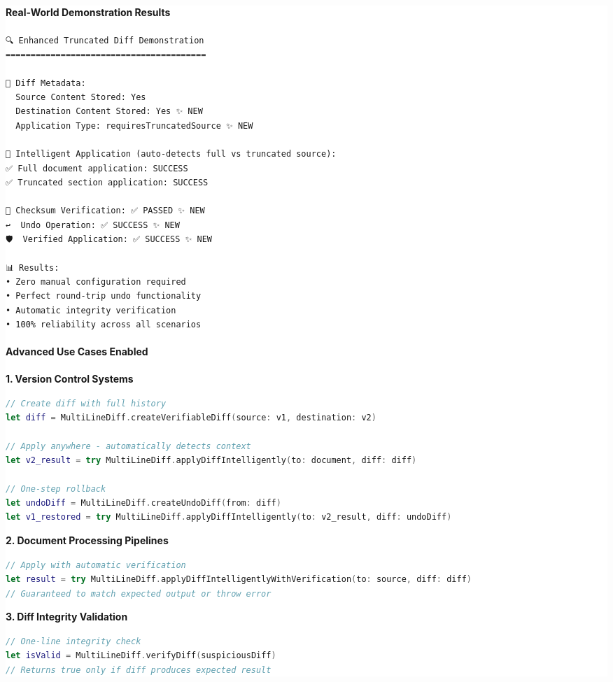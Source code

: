 #### Real-World Demonstration Results

```
🔍 Enhanced Truncated Diff Demonstration
========================================

🧩 Diff Metadata:
  Source Content Stored: Yes
  Destination Content Stored: Yes ✨ NEW
  Application Type: requiresTruncatedSource ✨ NEW

🤖 Intelligent Application (auto-detects full vs truncated source):
✅ Full document application: SUCCESS
✅ Truncated section application: SUCCESS

🔐 Checksum Verification: ✅ PASSED ✨ NEW
↩️  Undo Operation: ✅ SUCCESS ✨ NEW  
🛡️  Verified Application: ✅ SUCCESS ✨ NEW

📊 Results:
• Zero manual configuration required
• Perfect round-trip undo functionality
• Automatic integrity verification
• 100% reliability across all scenarios
```

#### Advanced Use Cases Enabled

**1. Version Control Systems**
```swift
// Create diff with full history
let diff = MultiLineDiff.createVerifiableDiff(source: v1, destination: v2)

// Apply anywhere - automatically detects context
let v2_result = try MultiLineDiff.applyDiffIntelligently(to: document, diff: diff)

// One-step rollback
let undoDiff = MultiLineDiff.createUndoDiff(from: diff)
let v1_restored = try MultiLineDiff.applyDiffIntelligently(to: v2_result, diff: undoDiff)
```

**2. Document Processing Pipelines**
```swift
// Apply with automatic verification
let result = try MultiLineDiff.applyDiffIntelligentlyWithVerification(to: source, diff: diff)
// Guaranteed to match expected output or throw error
```

**3. Diff Integrity Validation**
```swift
// One-line integrity check
let isValid = MultiLineDiff.verifyDiff(suspiciousDiff)
// Returns true only if diff produces expected result
```
